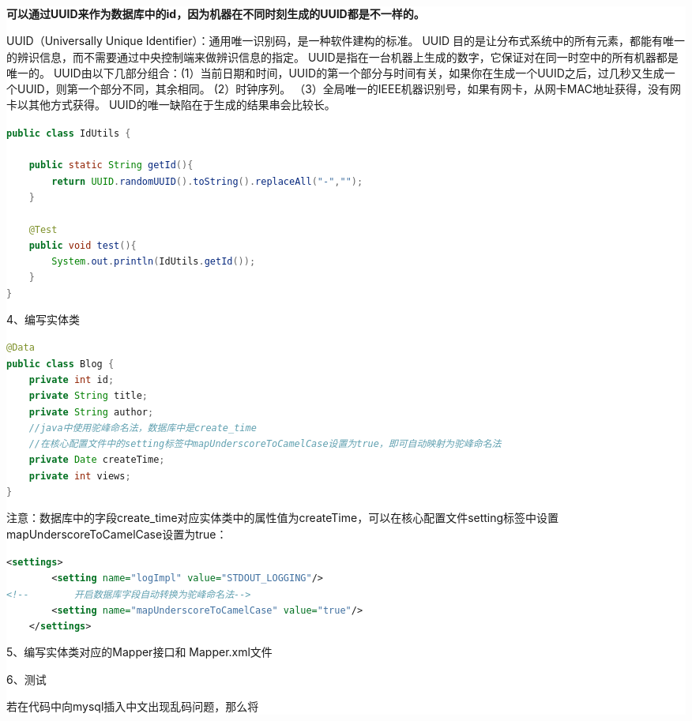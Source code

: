**可以通过UUID来作为数据库中的id，因为机器在不同时刻生成的UUID都是不一样的。**

UUID（Universally Unique Identifier）：通用唯一识别码，是一种软件建构的标准。
UUID 目的是让分布式系统中的所有元素，都能有唯一的辨识信息，而不需要通过中央控制端来做辨识信息的指定。
    UUID是指在一台机器上生成的数字，它保证对在同一时空中的所有机器都是唯一的。
    UUID由以下几部分组合：(1）当前日期和时间，UUID的第一个部分与时间有关，如果你在生成一个UUID之后，过几秒又生成一个UUID，则第一个部分不同，其余相同。
(2）时钟序列。 （3）全局唯一的IEEE机器识别号，如果有网卡，从网卡MAC地址获得，没有网卡以其他方式获得。
UUID的唯一缺陷在于生成的结果串会比较长。

```java
public class IdUtils {

    public static String getId(){
        return UUID.randomUUID().toString().replaceAll("-","");
    }

    @Test
    public void test(){
        System.out.println(IdUtils.getId());
    }
}
```



4、编写实体类

```java
@Data
public class Blog {
    private int id;
    private String title;
    private String author;
    //java中使用驼峰命名法，数据库中是create_time
    //在核心配置文件中的setting标签中mapUnderscoreToCamelCase设置为true，即可自动映射为驼峰命名法
    private Date createTime;
    private int views;
}
```

注意：数据库中的字段create_time对应实体类中的属性值为createTime，可以在核心配置文件setting标签中设置mapUnderscoreToCamelCase设置为true：

```xml
<settings>
        <setting name="logImpl" value="STDOUT_LOGGING"/>
<!--        开启数据库字段自动转换为驼峰命名法-->
        <setting name="mapUnderscoreToCamelCase" value="true"/>
    </settings>
```



5、编写实体类对应的Mapper接口和 Mapper.xml文件

6、测试



若在代码中向mysql插入中文出现乱码问题，那么将
